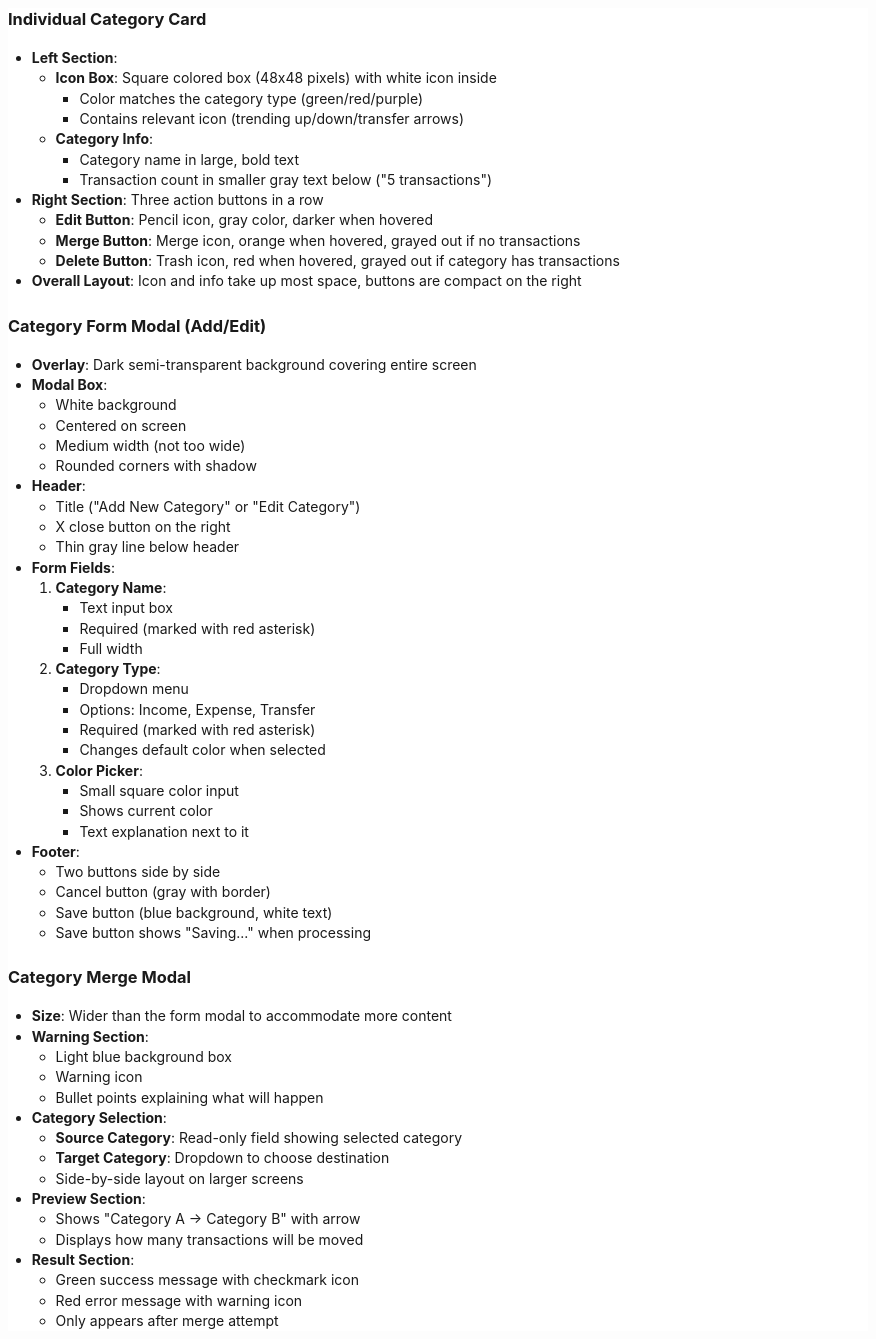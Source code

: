 ### **Individual Category Card**
- **Left Section**:
  - **Icon Box**: Square colored box (48x48 pixels) with white icon inside
    - Color matches the category type (green/red/purple)
    - Contains relevant icon (trending up/down/transfer arrows)
  - **Category Info**:
    - Category name in large, bold text
    - Transaction count in smaller gray text below ("5 transactions")
- **Right Section**: Three action buttons in a row
  - **Edit Button**: Pencil icon, gray color, darker when hovered
  - **Merge Button**: Merge icon, orange when hovered, grayed out if no transactions
  - **Delete Button**: Trash icon, red when hovered, grayed out if category has transactions
- **Overall Layout**: Icon and info take up most space, buttons are compact on the right

### **Category Form Modal (Add/Edit)**
- **Overlay**: Dark semi-transparent background covering entire screen
- **Modal Box**:
  - White background
  - Centered on screen
  - Medium width (not too wide)
  - Rounded corners with shadow
- **Header**:
  - Title ("Add New Category" or "Edit Category")
  - X close button on the right
  - Thin gray line below header
- **Form Fields**:
  1. **Category Name**:
     - Text input box
     - Required (marked with red asterisk)
     - Full width
  2. **Category Type**:
     - Dropdown menu
     - Options: Income, Expense, Transfer
     - Required (marked with red asterisk)
     - Changes default color when selected
  3. **Color Picker**:
     - Small square color input
     - Shows current color
     - Text explanation next to it
- **Footer**:
  - Two buttons side by side
  - Cancel button (gray with border)
  - Save button (blue background, white text)
  - Save button shows "Saving..." when processing

### **Category Merge Modal**
- **Size**: Wider than the form modal to accommodate more content
- **Warning Section**:
  - Light blue background box
  - Warning icon
  - Bullet points explaining what will happen
- **Category Selection**:
  - **Source Category**: Read-only field showing selected category
  - **Target Category**: Dropdown to choose destination
  - Side-by-side layout on larger screens
- **Preview Section**:
  - Shows "Category A → Category B" with arrow
  - Displays how many transactions will be moved
- **Result Section**:
  - Green success message with checkmark icon
  - Red error message with warning icon
  - Only appears after merge attempt